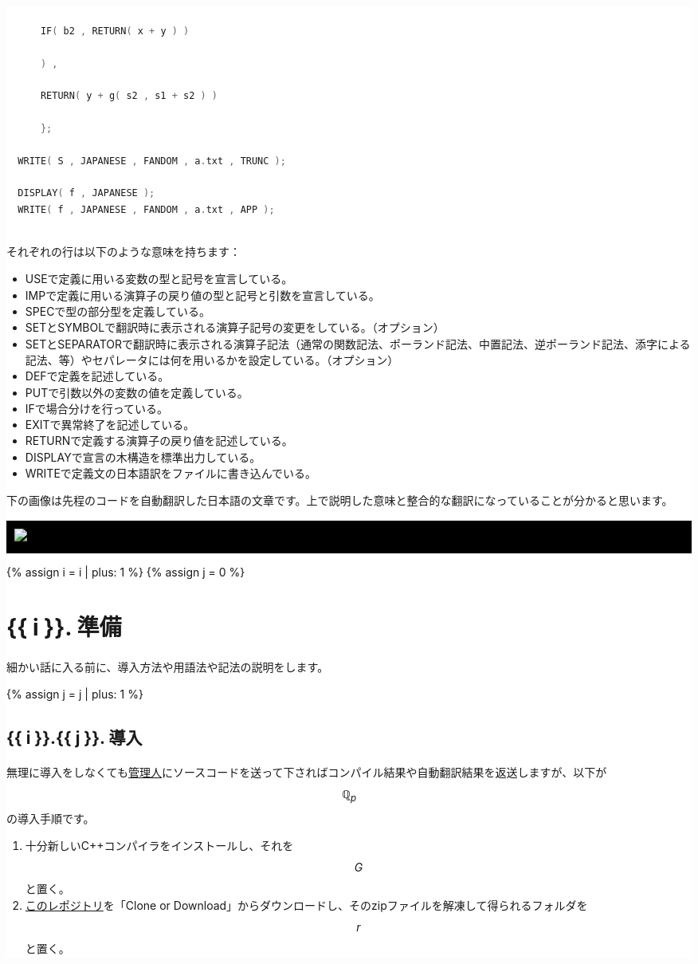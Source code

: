 ~~~c++

	  IF( b2 , RETURN( x + y ) )
       
	  ) ,

      RETURN( y + g( s2 , s1 + s2 ) )
      
      };

  WRITE( S , JAPANESE , FANDOM , a.txt , TRUNC );
  
  DISPLAY( f , JAPANESE );
  WRITE( f , JAPANESE , FANDOM , a.txt , APP );
  
~~~

それぞれの行は以下のような意味を持ちます：
- USEで定義に用いる変数の型と記号を宣言している。
- IMPで定義に用いる演算子の戻り値の型と記号と引数を宣言している。
- SPECで型の部分型を定義している。
- SETとSYMBOLで翻訳時に表示される演算子記号の変更をしている。（オプション）
- SETとSEPARATORで翻訳時に表示される演算子記法（通常の関数記法、ポーランド記法、中置記法、逆ポーランド記法、添字による記法、等）やセパレータには何を用いるかを設定している。（オプション）
- DEFで定義を記述している。
- PUTで引数以外の変数の値を定義している。
- IFで場合分けを行っている。
- EXITで異常終了を記述している。
- RETURNで定義する演算子の戻り値を記述している。
- DISPLAYで宣言の木構造を標準出力している。
- WRITEで定義文の日本語訳をファイルに書き込んでいる。

下の画像は先程のコードを自動翻訳した日本語の文章です。上で説明した意味と整合的な翻訳になっていることが分かると思います。

<div style="background-color:black">
  <div style="padding : 10px">
    <img src="{{ site.img }}/Qp-demo.png">
  </div>
</div>


{% assign i = i | plus: 1 %}
{% assign j = 0 %}
# {{ i }}. 準備

細かい話に入る前に、導入方法や用語法や記法の説明をします。


{% assign j = j | plus: 1 %}
## {{ i }}.{{ j }}. 導入

無理に導入をしなくても[管理人](https://twitter.com/non_archimedean)にソースコードを送って下さればコンパイル結果や自動翻訳結果を返送しますが、以下が$$\mathbb{Q}_p$$の導入手順です。
1. 十分新しいC++コンパイラをインストールし、それを$$G$$と置く。
1. [このレポジトリ](https://github.com/p-adic/cpp)を「Clone or Download」からダウンロードし、そのzipファイルを解凍して得られるフォルダを$$r$$と置く。
